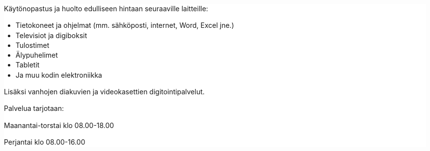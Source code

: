 Käytönopastus ja huolto edulliseen hintaan seuraaville laitteille:
* Tietokoneet ja ohjelmat (mm. sähköposti, internet, Word, Excel jne.) 
* Televisiot ja digiboksit
* Tulostimet
* Älypuhelimet
* Tabletit
* Ja muu kodin elektroniikka

Lisäksi vanhojen diakuvien ja videokasettien digitointipalvelut.

Palvelua tarjotaan:

Maanantai-torstai klo 08.00-18.00

Perjantai klo 08.00-16.00

